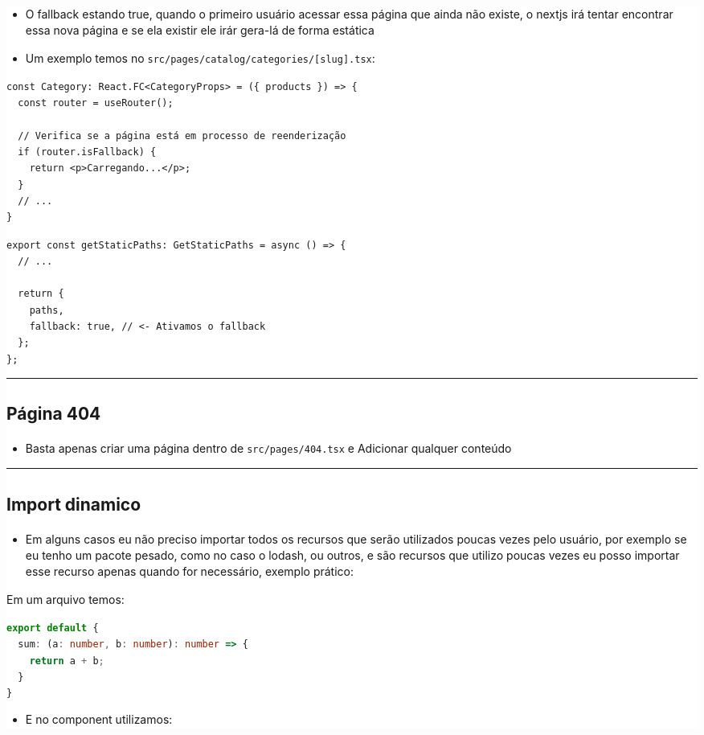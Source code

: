 - O fallback estando true, quando o primeiro usuário acessar essa página que ainda não existe, o nextjs irá tentar encontrar essa nova página e se ela existir ele irár gera-lá de forma estática

- Um exemplo temos no `src/pages/catalog/categories/[slug].tsx`:

```tsx
const Category: React.FC<CategoryProps> = ({ products }) => {
  const router = useRouter();

  // Verifica se a página está em processo de reenderização
  if (router.isFallback) {
    return <p>Carregando...</p>;
  }
  // ...
}
```

```tsx
export const getStaticPaths: GetStaticPaths = async () => {
  // ...

  return {
    paths,
    fallback: true, // <- Ativamos o fallback
  };
};
```

---

## Página 404

- Basta apenas criar uma página dentro de `src/pages/404.tsx` e Adicionar qualquer conteúdo


---

## Import dinamico

- Em alguns casos eu não preciso importar todos os recursos que serão utilizados poucas vezes pelo usuário, por exemplo se eu tenho um pacote pesado, como no caso o lodash, ou outros, e são recursos que utilizo poucas vezes eu posso importar esse recurso apenas quando for necessário, exemplo prático:


Em um arquivo temos:

```ts
export default {
  sum: (a: number, b: number): number => {
    return a + b;
  }
}
```

- E no component utilizamos:
